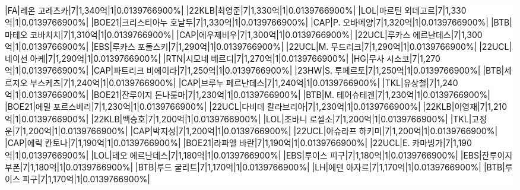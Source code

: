 |FA|레온 고레츠카|7|1,340억|1|0.0139766900%|
|22KLB|최영준|7|1,330억|1|0.0139766900%|
|LOL|마르틴 외데고르|7|1,330억|1|0.0139766900%|
|BOE21|크리스티아누 호날두|7|1,330억|1|0.0139766900%|
|CAP|P. 오바메양|7|1,320억|1|0.0139766900%|
|BTB|마테오 코바치치|7|1,310억|1|0.0139766900%|
|CAP|에우제비우|7|1,300억|1|0.0139766900%|
|22UCL|루카스 에르난데스|7|1,300억|1|0.0139766900%|
|EBS|루카스 포돌스키|7|1,290억|1|0.0139766900%|
|22UCL|M. 무드리크|7|1,290억|1|0.0139766900%|
|22UCL|네이선 아케|7|1,290억|1|0.0139766900%|
|RTN|시모네 베르디|7|1,270억|1|0.0139766900%|
|HG|무사 시소코|7|1,270억|1|0.0139766900%|
|CAP|파트리크 비에이라|7|1,250억|1|0.0139766900%|
|23HW|S. 루페르토|7|1,250억|1|0.0139766900%|
|BTB|세르지오 부스케츠|7|1,240억|1|0.0139766900%|
|CAP|브루누 페르난데스|7|1,240억|1|0.0139766900%|
|TKL|유상철|7|1,240억|1|0.0139766900%|
|BOE21|잔루이지 돈나룸마|7|1,230억|1|0.0139766900%|
|BTB|M. 테어슈테겐|7|1,230억|1|0.0139766900%|
|BOE21|에밀 포르스베리|7|1,230억|1|0.0139766900%|
|22UCL|다비데 칼라브리아|7|1,230억|1|0.0139766900%|
|22KLB|이영재|7|1,210억|1|0.0139766900%|
|22KLB|백승호|7|1,200억|1|0.0139766900%|
|LOL|조바니 로셀소|7|1,200억|1|0.0139766900%|
|TKL|고정운|7|1,200억|1|0.0139766900%|
|CAP|박지성|7|1,200억|1|0.0139766900%|
|22UCL|아슈라프 하키미|7|1,200억|1|0.0139766900%|
|CAP|에릭 칸토나|7|1,190억|1|0.0139766900%|
|BOE21|라파엘 바란|7|1,190억|1|0.0139766900%|
|22UCL|E. 카마빙가|7|1,190억|1|0.0139766900%|
|LOL|테오 에르난데스|7|1,180억|1|0.0139766900%|
|EBS|루이스 피구|7|1,180억|1|0.0139766900%|
|EBS|잔루이지 부폰|7|1,180억|1|0.0139766900%|
|BTB|루드 굴리트|7|1,170억|1|0.0139766900%|
|LH|에덴 아자르|7|1,170억|1|0.0139766900%|
|BTB|루이스 피구|7|1,170억|1|0.0139766900%|